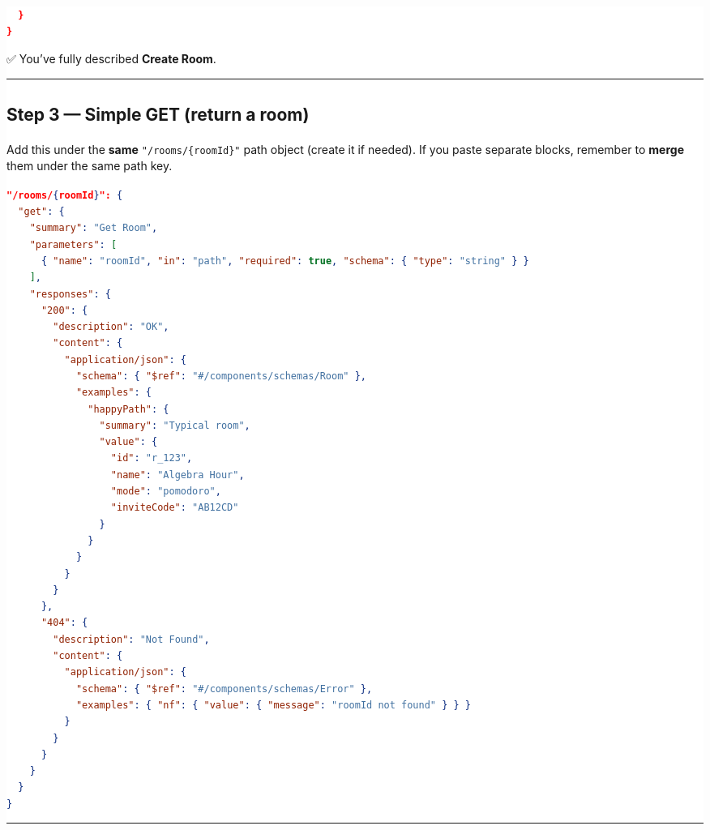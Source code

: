 ```json
  }
}
```

✅ You’ve fully described **Create Room**.

---

## Step 3 — Simple **GET** (return a room)

Add this under the **same** `"/rooms/{roomId}"` path object (create it if needed). If you paste separate blocks, remember to **merge** them under the same path key.

```json
"/rooms/{roomId}": {
  "get": {
    "summary": "Get Room",
    "parameters": [
      { "name": "roomId", "in": "path", "required": true, "schema": { "type": "string" } }
    ],
    "responses": {
      "200": {
        "description": "OK",
        "content": {
          "application/json": {
            "schema": { "$ref": "#/components/schemas/Room" },
            "examples": {
              "happyPath": {
                "summary": "Typical room",
                "value": {
                  "id": "r_123",
                  "name": "Algebra Hour",
                  "mode": "pomodoro",
                  "inviteCode": "AB12CD"
                }
              }
            }
          }
        }
      },
      "404": {
        "description": "Not Found",
        "content": {
          "application/json": {
            "schema": { "$ref": "#/components/schemas/Error" },
            "examples": { "nf": { "value": { "message": "roomId not found" } } }
          }
        }
      }
    }
  }
}
```

---